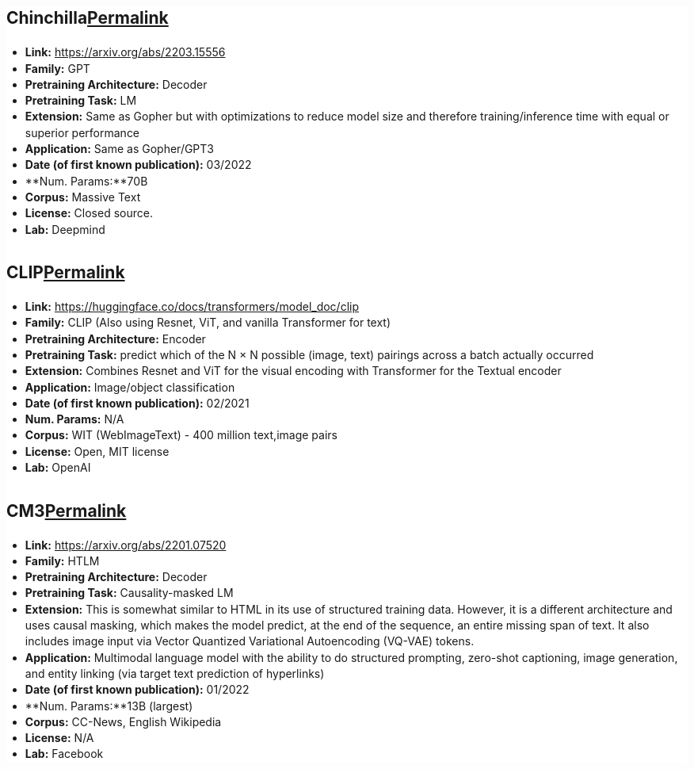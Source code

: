 ## Chinchilla[Permalink](https://amatriain.net/blog/transformer-models-an-introduction-and-catalog-2d1e9039f376/#chinchilla)

- **Link:** https://arxiv.org/abs/2203.15556
- **Family:** GPT
- **Pretraining Architecture:** Decoder
- **Pretraining Task:** LM
- **Extension:** Same as Gopher but with optimizations to reduce model size and therefore training/inference time with equal or superior performance
- **Application:** Same as Gopher/GPT3
- **Date (of first known publication):** 03/2022
- **Num. Params:**70B
- **Corpus:** Massive Text
- **License:** Closed source.
- **Lab:** Deepmind

## CLIP[Permalink](https://amatriain.net/blog/transformer-models-an-introduction-and-catalog-2d1e9039f376/#clip)

- **Link:** https://huggingface.co/docs/transformers/model_doc/clip
- **Family:** CLIP (Also using Resnet, ViT, and vanilla Transformer for text)
- **Pretraining Architecture:** Encoder
- **Pretraining Task:** predict which of the N × N possible (image, text) pairings across a batch actually occurred
- **Extension:** Combines Resnet and ViT for the visual encoding with Transformer for the Textual encoder
- **Application:** Image/object classification
- **Date (of first known publication):** 02/2021
- **Num. Params:** N/A
- **Corpus:** WIT (WebImageText) - 400 million text,image pairs
- **License:** Open, MIT license
- **Lab:** OpenAI

## CM3[Permalink](https://amatriain.net/blog/transformer-models-an-introduction-and-catalog-2d1e9039f376/#cm3)

- **Link:** https://arxiv.org/abs/2201.07520
- **Family:** HTLM
- **Pretraining Architecture:** Decoder
- **Pretraining Task:** Causality-masked LM
- **Extension:** This is somewhat similar to HTML in its use of structured training data. However, it is a different architecture and uses causal masking, which makes the model predict, at the end of the sequence, an entire missing span of text. It also includes image input via Vector Quantized Variational Autoencoding (VQ-VAE) tokens.
- **Application:** Multimodal language model with the ability to do structured prompting, zero-shot captioning, image generation, and entity linking (via target text prediction of hyperlinks)
- **Date (of first known publication):** 01/2022
- **Num. Params:**13B (largest)
- **Corpus:** CC-News, English Wikipedia
- **License:** N/A
- **Lab:** Facebook

